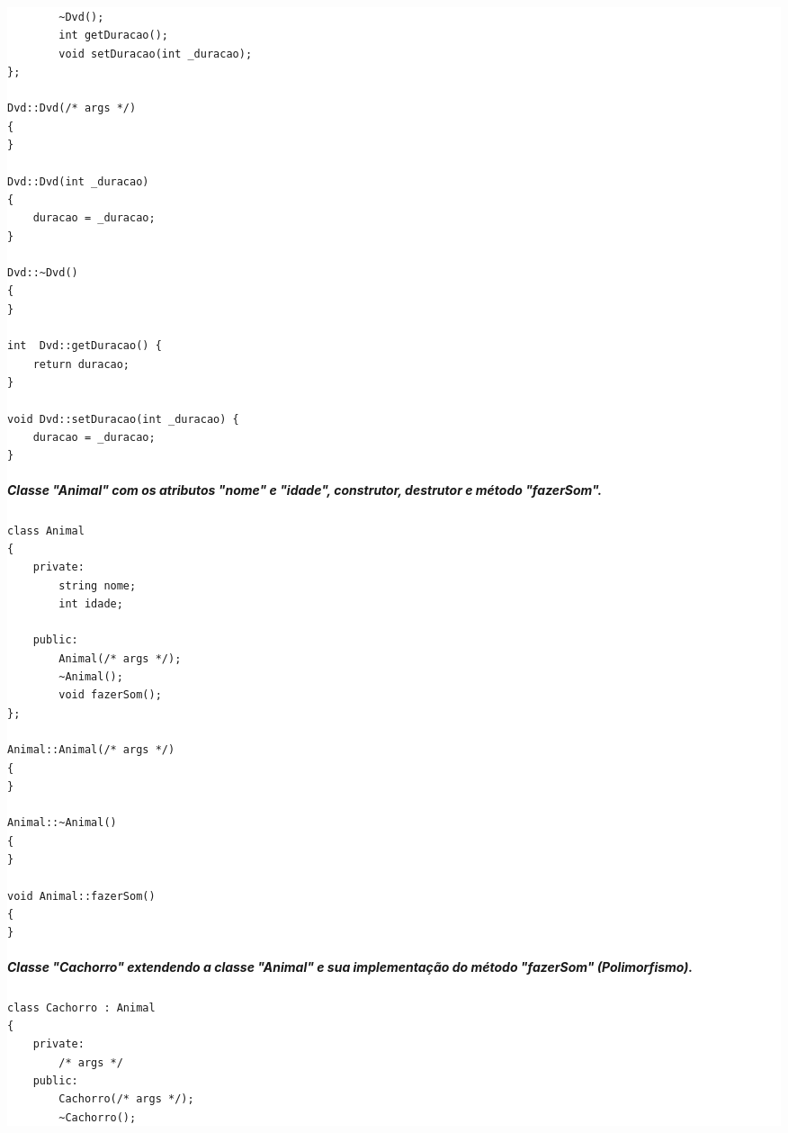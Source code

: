 ```
        ~Dvd();
        int getDuracao();
        void setDuracao(int _duracao);
};

Dvd::Dvd(/* args */)
{
}

Dvd::Dvd(int _duracao)
{
    duracao = _duracao;
}

Dvd::~Dvd()
{
}

int  Dvd::getDuracao() {
    return duracao;
}

void Dvd::setDuracao(int _duracao) {
    duracao = _duracao;
}
```
##### Classe "Animal" com os atributos "nome" e "idade", construtor, destrutor e método "fazerSom".
```
class Animal
{
    private:
        string nome;
        int idade;

    public:
        Animal(/* args */);
        ~Animal();
        void fazerSom();
};

Animal::Animal(/* args */)
{
}

Animal::~Animal()
{
}

void Animal::fazerSom() 
{
}
```
##### Classe "Cachorro" extendendo a classe "Animal" e sua implementação do método "fazerSom" (Polimorfismo).
```
class Cachorro : Animal
{
    private:
        /* args */
    public:
        Cachorro(/* args */);
        ~Cachorro();
```